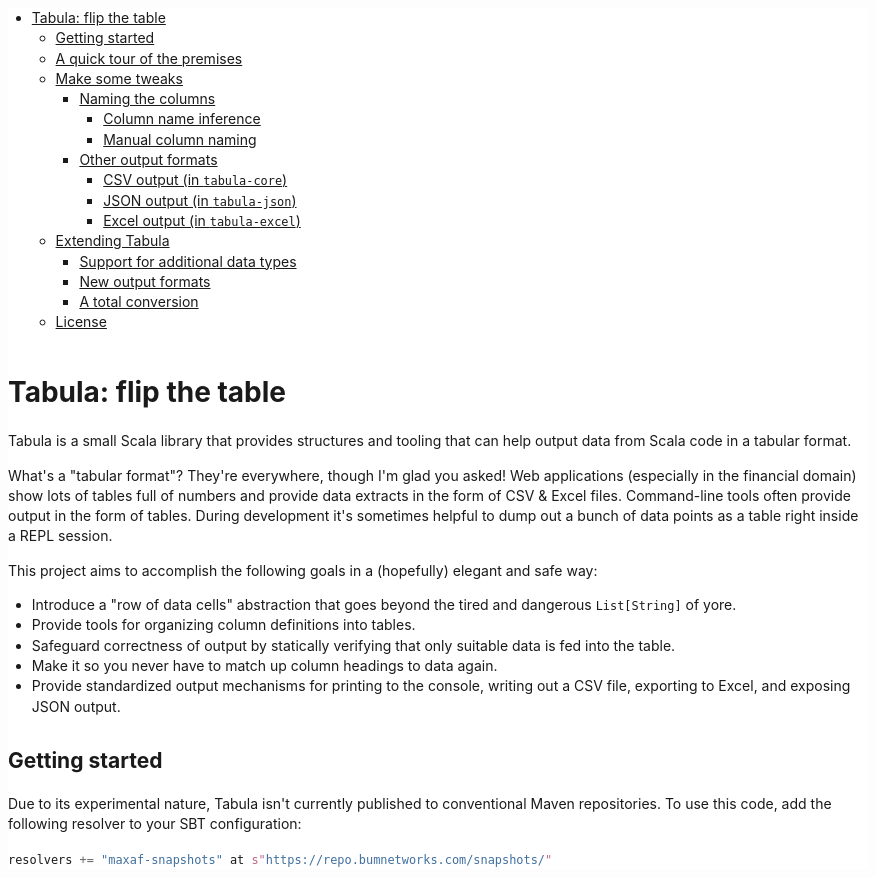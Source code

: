 



- [Tabula: flip the table](#tabula-flip-the-table)
  - [Getting started](#getting-started)
  - [A quick tour of the premises](#a-quick-tour-of-the-premises)
  - [Make some tweaks](#make-some-tweaks)
    - [Naming the columns](#naming-the-columns)
      - [Column name inference](#column-name-inference)
      - [Manual column naming](#manual-column-naming)
    - [Other output formats](#other-output-formats)
      - [CSV output (in `tabula-core`)](#csv-output-in-tabula-core)
      - [JSON output (in `tabula-json`)](#json-output-in-tabula-json)
      - [Excel output (in `tabula-excel`)](#excel-output-in-tabula-excel)
  - [Extending Tabula](#extending-tabula)
    - [Support for additional data types](#support-for-additional-data-types)
    - [New output formats](#new-output-formats)
    - [A total conversion](#a-total-conversion)
  - [License](#license)



# Tabula: flip the table

Tabula is a small Scala library that provides structures and tooling that can
help output data from Scala code in a tabular format.

What's a "tabular format"? They're everywhere, though I'm glad you asked! Web
applications (especially in the financial domain) show lots of tables full of
numbers and provide data extracts in the form of CSV & Excel files.
Command-line tools often provide output in the form of tables. During
development it's sometimes helpful to dump out a bunch of data points as a
table right inside a REPL session.

This project aims to accomplish the following goals in a (hopefully) elegant
and safe way:

* Introduce a "row of data cells" abstraction that goes beyond the tired and
  dangerous `List[String]` of yore.
* Provide tools for organizing column definitions into tables.
* Safeguard correctness of output by statically verifying that only suitable
  data is fed into the table.
* Make it so you never have to match up column headings to data again.
* Provide standardized output mechanisms for printing to the console, writing
  out a CSV file, exporting to Excel, and exposing JSON output.

## Getting started

Due to its experimental nature, Tabula isn't currently published to
conventional Maven repositories. To use this code, add the following resolver
to your SBT configuration:

```scala
resolvers += "maxaf-snapshots" at s"https://repo.bumnetworks.com/snapshots/"
```
